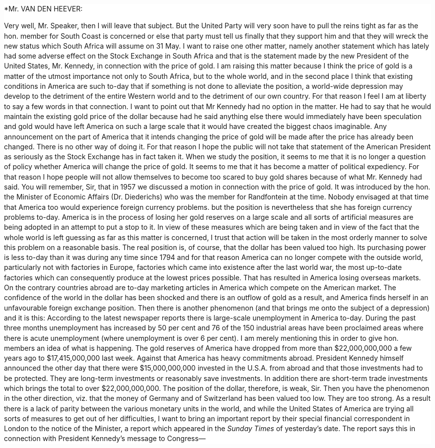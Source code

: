 </speech>

<speech by="#van_den_heever">

<from>*Mr. <person refersTo="hansard_za">VAN DEN HEEVER</person>:</from>

<p>Very well, Mr. Speaker, then I will leave that subject. But the United Party will very soon have to pull the reins tight as far as the hon. member for South Coast is concerned or else that party must tell us finally that they support him and that they will wreck the new status which South Africa will assume on 31 May. I want to raise one other matter, namely another statement which has lately had some adverse effect on the Stock Exchange in South Africa and that is the statement made by the new President of the United States, Mr. Kennedy, in connection with the price of gold. I am raising this matter because I think the price of gold is a matter of the utmost importance not only to South Africa, but to the whole world, and in the second place I think that existing conditions in America are such to-day that if something is not done to alleviate the position, a world-wide depression may develop to the detriment of the entire Western world and to the detriment of our own country. For that reason I feel I am at liberty to say a few words in that connection. I want to point out that Mr Kennedy had no option in the matter. He had to say that he would maintain the existing gold price of the dollar because had he said anything else there would immediately have been speculation and gold would have left America on such a large scale that it would have created the biggest chaos imaginable. Any announcement on the part of America that it intends changing the price of gold will be made after the price has already been changed. There is no other way of doing it. For that reason I hope the public will not take that statement of the American President as seriously as the Stock Exchange has in fact taken it. When we study the position, it seems to me that it is no longer a question of policy whether America will change the price of gold. It seems to me that it has become a matter of political expediency. For that reason I hope people will not allow themselves to become too scared to buy gold shares because of what Mr. Kennedy had said. You will remember, Sir, that in 1957 we discussed a motion in connection with the price of gold. It was introduced by the hon. the Minister of Economic Affairs (Dr. Diederichs) who was the member for Randfontein at the time. Nobody envisaged at that time that America too would experience foreign currency problems. but the position is nevertheless that she has foreign currency problems to-day. America is in the process of losing her gold reserves on a large scale and all sorts of artificial measures are being adopted in an attempt to put a stop to it. In view of these measures which are being taken and in view of the fact that the whole world is left guessing as far as this matter is concerned, I trust that action will be taken in the most orderly manner to solve this problem on a reasonable basis. The real position is, of course, that the dollar has been valued too high. Its purchasing power is less to-day than it was during any time since 1794 and for that reason America can no longer compete with the outside world, particularly not with factories in Europe, factories which came into existence after the last world war, the most up-to-date factories which can consequently produce at the lowest prices possible. That has resulted in America losing overseas markets. On the contrary countries abroad are to-day marketing articles in America which compete on the American <span class="col_1191-1192" refersTo="page_0611"/>market. The confidence of the world in the dollar has been shocked and there is an outflow of gold as a result, and America finds herself in an unfavourable foreign exchange position. Then there is another phenomenon (and that brings me onto the subject of a depression) and it is this: According to the latest newspaper reports there is large-scale unemployment in America to-day. During the past three months unemployment has increased by 50 per cent and 76 of the 150 industrial areas have been proclaimed areas where there is acute unemployment (where unemployment is over 6 per cent). I am merely mentioning this in order to give hon. members an idea of what is happening. The gold reserves of America have dropped from more than $22,000,000,000 a few years ago to $17,415,000,000 last week. Against that America has heavy commitments abroad. President Kennedy himself announced the other day that there were $15,000,000,000 invested in the U.S.A. from abroad and that those investments had to be protected. They are long-term investments or reasonably save investments. In addition there are short-term trade investments which brings the total to over $22,000,000,000. The position of the dollar, therefore, is weak, Sir. Then you have the phenomenon in the other direction, viz. that the money of Germany and of Switzerland has been valued too low. They are too strong. As a result there is a lack of parity between the various monetary units in the world, and while the United States of America are trying all sorts of measures to get out of her difficulties, I want to bring an important report by their special financial correspondent in London to the notice of the Minister, a report which appeared in the <i>Sunday Times</i> of yesterday&#x2019;s date. The report says this in connection with President Kennedy&#x2019;s message to Congress&#x2014;</p>

